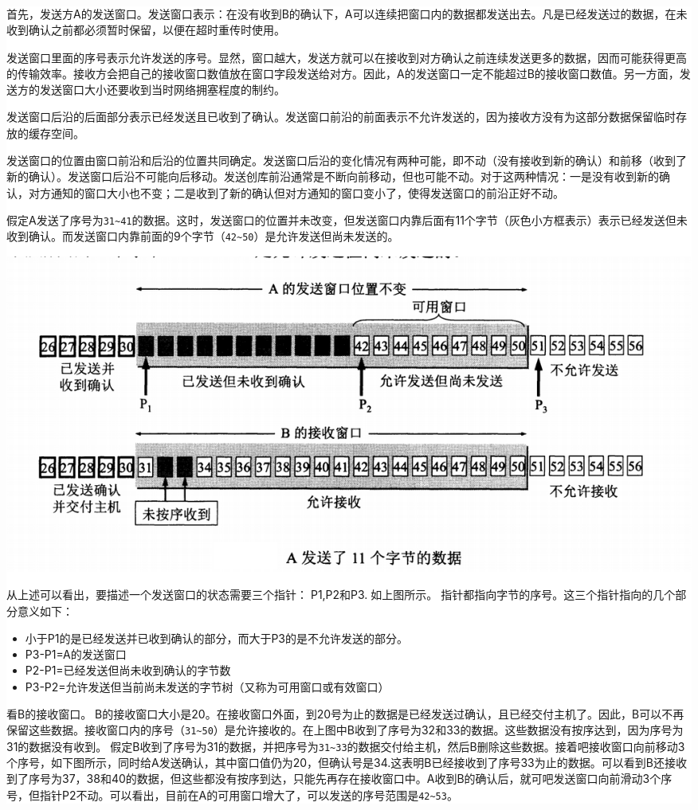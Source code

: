 首先，发送方A的发送窗口。发送窗口表示：在没有收到B的确认下，A可以连续把窗口内的数据都发送出去。凡是已经发送过的数据，在未收到确认之前都必须暂时保留，以便在超时重传时使用。

发送窗口里面的序号表示允许发送的序号。显然，窗口越大，发送方就可以在接收到对方确认之前连续发送更多的数据，因而可能获得更高的传输效率。接收方会把自己的接收窗口数值放在窗口字段发送给对方。因此，A的发送窗口一定不能超过B的接收窗口数值。另一方面，发送方的发送窗口大小还要收到当时网络拥塞程度的制约。

发送窗口后沿的后面部分表示已经发送且已收到了确认。发送窗口前沿的前面表示不允许发送的，因为接收方没有为这部分数据保留临时存放的缓存空间。

发送窗口的位置由窗口前沿和后沿的位置共同确定。发送窗口后沿的变化情况有两种可能，即不动（没有接收到新的确认）和前移（收到了新的确认）。发送窗口后沿不可能向后移动。发送创库前沿通常是不断向前移动，但也可能不动。对于这两种情况：一是没有收到新的确认，对方通知的窗口大小也不变；二是收到了新的确认但对方通知的窗口变小了，使得发送窗口的前沿正好不动。


假定A发送了序号为`31~41`的数据。这时，发送窗口的位置并未改变，但发送窗口内靠后面有11个字节（灰色小方框表示）表示已经发送但未收到确认。而发送窗口内靠前面的9个字节（`42~50`）是允许发送但尚未发送的。

![tcp_window](./images/tcp_window.png)

从上述可以看出，要描述一个发送窗口的状态需要三个指针： P1,P2和P3. 如上图所示。 指针都指向字节的序号。这三个指针指向的几个部分意义如下：

- 小于P1的是已经发送并已收到确认的部分，而大于P3的是不允许发送的部分。
- P3-P1=A的发送窗口
- P2-P1=已经发送但尚未收到确认的字节数
- P3-P2=允许发送但当前尚未发送的字节树（又称为可用窗口或有效窗口）

看B的接收窗口。 B的接收窗口大小是20。在接收窗口外面，到20号为止的数据是已经发送过确认，且已经交付主机了。因此，B可以不再保留这些数据。接收窗口内的序号（`31~50`）是允许接收的。在上图中B收到了序号为32和33的数据。这些数据没有按序达到，因为序号为31的数据没有收到。 假定B收到了序号为31的数据，并把序号为`31~33`的数据交付给主机，然后B删除这些数据。接着吧接收窗口向前移动3个序号，如下图所示，同时给A发送确认，其中窗口值仍为20，但确认号是34.这表明B已经接收到了序号33为止的数据。可以看到B还接收到了序号为37，38和40的数据，但这些都没有按序到达，只能先再存在接收窗口中。A收到B的确认后，就可吧发送窗口向前滑动3个序号，但指针P2不动。可以看出，目前在A的可用窗口增大了，可以发送的序号范围是`42~53`。

